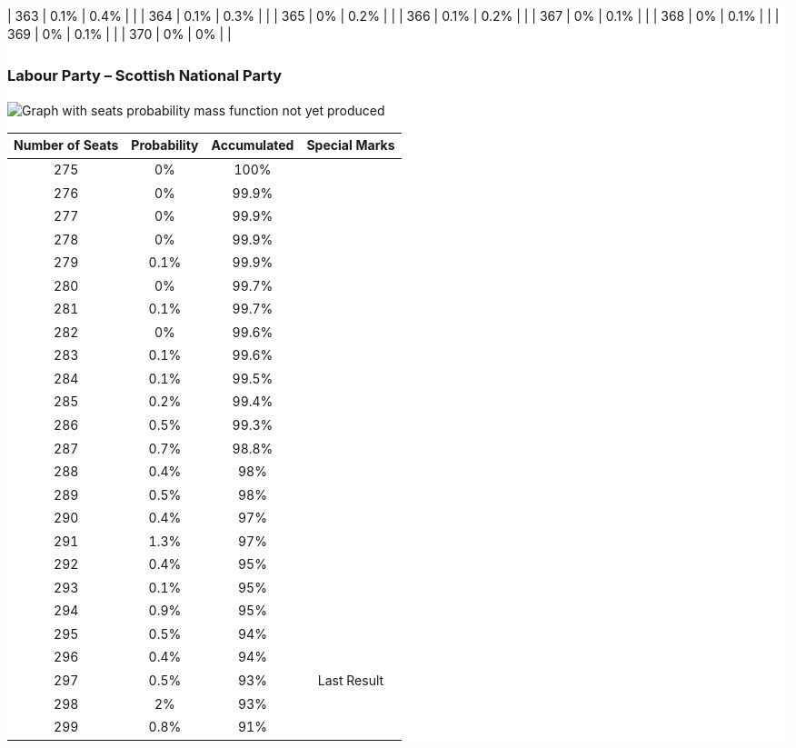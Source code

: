 | 363 | 0.1% | 0.4% |  |
| 364 | 0.1% | 0.3% |  |
| 365 | 0% | 0.2% |  |
| 366 | 0.1% | 0.2% |  |
| 367 | 0% | 0.1% |  |
| 368 | 0% | 0.1% |  |
| 369 | 0% | 0.1% |  |
| 370 | 0% | 0% |  |

### Labour Party – Scottish National Party

![Graph with seats probability mass function not yet produced](2019-03-29-Opinium-coalitions-seats-pmf-lab–snp.png "Seats Probability Mass Function")

| Number of Seats | Probability | Accumulated | Special Marks |
|:---------------:|:-----------:|:-----------:|:-------------:|
| 275 | 0% | 100% |  |
| 276 | 0% | 99.9% |  |
| 277 | 0% | 99.9% |  |
| 278 | 0% | 99.9% |  |
| 279 | 0.1% | 99.9% |  |
| 280 | 0% | 99.7% |  |
| 281 | 0.1% | 99.7% |  |
| 282 | 0% | 99.6% |  |
| 283 | 0.1% | 99.6% |  |
| 284 | 0.1% | 99.5% |  |
| 285 | 0.2% | 99.4% |  |
| 286 | 0.5% | 99.3% |  |
| 287 | 0.7% | 98.8% |  |
| 288 | 0.4% | 98% |  |
| 289 | 0.5% | 98% |  |
| 290 | 0.4% | 97% |  |
| 291 | 1.3% | 97% |  |
| 292 | 0.4% | 95% |  |
| 293 | 0.1% | 95% |  |
| 294 | 0.9% | 95% |  |
| 295 | 0.5% | 94% |  |
| 296 | 0.4% | 94% |  |
| 297 | 0.5% | 93% | Last Result |
| 298 | 2% | 93% |  |
| 299 | 0.8% | 91% |  |